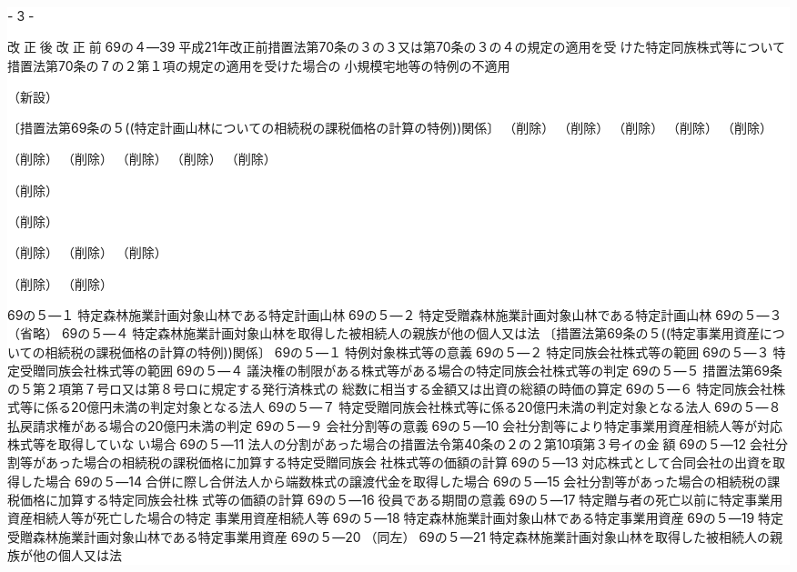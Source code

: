 \- 3 -


改 正 後 改 正 前
69の４―39 平成21年改正前措置法第70条の３の３又は第70条の３の４の規定の適用を受
けた特定同族株式等について措置法第70条の７の２第１項の規定の適用を受けた場合の
小規模宅地等の特例の不適用

（新設）


〔措置法第69条の５((特定計画山林についての相続税の課税価格の計算の特例))関係〕
（削除）
（削除）
（削除）
（削除）
（削除）

（削除）
（削除）
（削除）
（削除）
（削除）

（削除）

（削除）

（削除）
（削除）
（削除）

（削除）
（削除）

69の５―１ 特定森林施業計画対象山林である特定計画山林
69の５―２ 特定受贈森林施業計画対象山林である特定計画山林
69の５―３ （省略）
69の５―４ 特定森林施業計画対象山林を取得した被相続人の親族が他の個人又は法
〔措置法第69条の５((特定事業用資産についての相続税の課税価格の計算の特例))関係〕
69の５―１ 特例対象株式等の意義
69の５―２ 特定同族会社株式等の範囲
69の５―３ 特定受贈同族会社株式等の範囲
69の５―４ 議決権の制限がある株式等がある場合の特定同族会社株式等の判定
69の５―５ 措置法第69条の５第２項第７号ロ又は第８号ロに規定する発行済株式の
総数に相当する金額又は出資の総額の時価の算定
69の５―６ 特定同族会社株式等に係る20億円未満の判定対象となる法人
69の５―７ 特定受贈同族会社株式等に係る20億円未満の判定対象となる法人
69の５―８ 払戻請求権がある場合の20億円未満の判定
69の５―９ 会社分割等の意義
69の５―10 会社分割等により特定事業用資産相続人等が対応株式等を取得していな
い場合
69の５―11 法人の分割があった場合の措置法令第40条の２の２第10項第３号イの金
額
69の５―12 会社分割等があった場合の相続税の課税価格に加算する特定受贈同族会
社株式等の価額の計算
69の５―13 対応株式として合同会社の出資を取得した場合
69の５―14 合併に際し合併法人から端数株式の譲渡代金を取得した場合
69の５―15 会社分割等があった場合の相続税の課税価格に加算する特定同族会社株
式等の価額の計算
69の５―16 役員である期間の意義
69の５―17 特定贈与者の死亡以前に特定事業用資産相続人等が死亡した場合の特定
事業用資産相続人等
69の５―18 特定森林施業計画対象山林である特定事業用資産
69の５―19 特定受贈森林施業計画対象山林である特定事業用資産
69の５―20 （同左）
69の５―21 特定森林施業計画対象山林を取得した被相続人の親族が他の個人又は法
